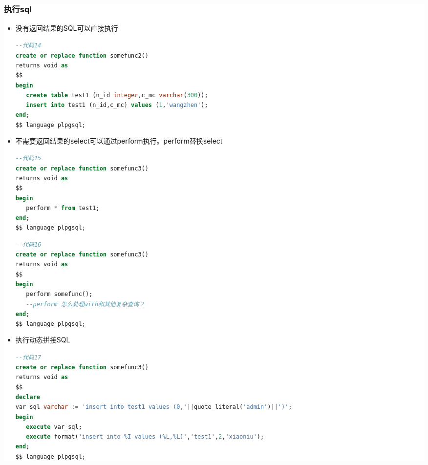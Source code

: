 ### 执行sql

- 没有返回结果的SQL可以直接执行

	```sql
	--代码14
	create or replace function somefunc2() 
	returns void as
	$$
	begin
	   create table test1 (n_id integer,c_mc varchar(300));
	   insert into test1 (n_id,c_mc) values (1,'wangzhen');
	end;        
	$$ language plpgsql; 
	```
	
- 不需要返回结果的select可以通过perform执行。perform替换select
	
	```sql
	--代码15
	create or replace function somefunc3() 
	returns void as
	$$
	begin
	   perform * from test1;
	end;        
	$$ language plpgsql; 
	```
	```sql
	--代码16
	create or replace function somefunc3() 
	returns void as
	$$
	begin
	   perform somefunc();
	   --perform 怎么处理with和其他复杂查询？
	end;        
	$$ language plpgsql; 
	```

- 执行动态拼接SQL

	```sql
	--代码17
	create or replace function somefunc3() 
	returns void as
	$$
	declare
	var_sql varchar := 'insert into test1 values (0,'||quote_literal('admin')||')';
	begin
	   execute var_sql;
	   execute format('insert into %I values (%L,%L)','test1',2,'xiaoniu');
	end;        
	$$ language plpgsql; 
	```
